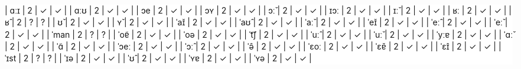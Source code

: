 | ɑːɪ | 2 | ✓ | ✓ |
| ɑːʊ | 2 | ✓ | ✓ |
| ɔe | 2 | ✓ | ✓ |
| ɔʏ | 2 | ✓ | ✓ |
| ɔː̌ | 2 | ✓ | ✓ |
| ɪɔː | 2 | ✓ | ✓ |
| ɪː̌ | 2 | ✓ | ✓ |
| ʁː | 2 | ✓ | ✓ |
| ʁ̂ | 2 | ? | ? |
| ʊ̌ | 2 | ✓ | ✓ |
| ʏ̌ | 2 | ✓ | ✓ |
| ˈaɪ̌ | 2 | ✓ | ✓ |
| ˈaʊ̂ | 2 | ✓ | ✓ |
| ˈaː̌ | 2 | ✓ | ✓ |
| ˈeɪ̌ | 2 | ✓ | ✓ |
| ˈeː̂ | 2 | ✓ | ✓ |
| ˈeː̌ | 2 | ✓ | ✓ |
| ˈman | 2 | ? | ? |
| ˈoɐ̃ | 2 | ✓ | ✓ |
| ˈoə | 2 | ✓ | ✓ |
| ˈt͡ʃ | 2 | ✓ | ✓ |
| ˈuː̂ | 2 | ✓ | ✓ |
| ˈuː̌ | 2 | ✓ | ✓ |
| ˈyːɐ | 2 | ✓ | ✓ |
| ˈɑː̌ | 2 | ✓ | ✓ |
| ˈɑ̃ | 2 | ✓ | ✓ |
| ˈɔeː | 2 | ✓ | ✓ |
| ˈɔː̂ | 2 | ✓ | ✓ |
| ˈə̂ | 2 | ✓ | ✓ |
| ˈɛoː | 2 | ✓ | ✓ |
| ˈɛɐ̌ | 2 | ✓ | ✓ |
| ˈɛɪ̂ | 2 | ✓ | ✓ |
| ˈɪst | 2 | ? | ? |
| ˈɪə | 2 | ✓ | ✓ |
| ˈʊ̂ | 2 | ✓ | ✓ |
| ˈʏɐ | 2 | ✓ | ✓ |
| ˈʏə | 2 | ✓ | ✓ |